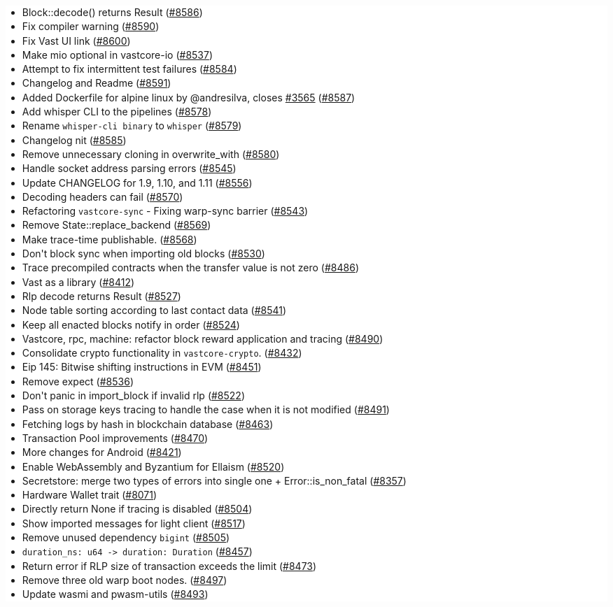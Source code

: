 - Block::decode() returns Result ([#8586](https://github.com/vasttech/vast-vast/pull/8586))
- Fix compiler warning ([#8590](https://github.com/vasttech/vast-vast/pull/8590))
- Fix Vast UI link ([#8600](https://github.com/vasttech/vast-vast/pull/8600))
- Make mio optional in vastcore-io ([#8537](https://github.com/vasttech/vast-vast/pull/8537))
- Attempt to fix intermittent test failures ([#8584](https://github.com/vasttech/vast-vast/pull/8584))
- Changelog and Readme ([#8591](https://github.com/vasttech/vast-vast/pull/8591))
- Added Dockerfile for alpine linux by @andresilva, closes [#3565](https://github.com/vasttech/vast-vast/issues/3565) ([#8587](https://github.com/vasttech/vast-vast/pull/8587))
- Add whisper CLI to the pipelines ([#8578](https://github.com/vasttech/vast-vast/pull/8578))
- Rename `whisper-cli binary` to `whisper` ([#8579](https://github.com/vasttech/vast-vast/pull/8579))
- Changelog nit ([#8585](https://github.com/vasttech/vast-vast/pull/8585))
- Remove unnecessary cloning in overwrite_with ([#8580](https://github.com/vasttech/vast-vast/pull/8580))
- Handle socket address parsing errors ([#8545](https://github.com/vasttech/vast-vast/pull/8545))
- Update CHANGELOG for 1.9, 1.10, and 1.11 ([#8556](https://github.com/vasttech/vast-vast/pull/8556))
- Decoding headers can fail ([#8570](https://github.com/vasttech/vast-vast/pull/8570))
- Refactoring `vastcore-sync` - Fixing warp-sync barrier ([#8543](https://github.com/vasttech/vast-vast/pull/8543))
- Remove State::replace_backend ([#8569](https://github.com/vasttech/vast-vast/pull/8569))
- Make trace-time publishable. ([#8568](https://github.com/vasttech/vast-vast/pull/8568))
- Don't block sync when importing old blocks ([#8530](https://github.com/vasttech/vast-vast/pull/8530))
- Trace precompiled contracts when the transfer value is not zero ([#8486](https://github.com/vasttech/vast-vast/pull/8486))
- Vast as a library ([#8412](https://github.com/vasttech/vast-vast/pull/8412))
- Rlp decode returns Result ([#8527](https://github.com/vasttech/vast-vast/pull/8527))
- Node table sorting according to last contact data ([#8541](https://github.com/vasttech/vast-vast/pull/8541))
- Keep all enacted blocks notify in order ([#8524](https://github.com/vasttech/vast-vast/pull/8524))
- Vastcore, rpc, machine: refactor block reward application and tracing ([#8490](https://github.com/vasttech/vast-vast/pull/8490))
- Consolidate crypto functionality in `vastcore-crypto`. ([#8432](https://github.com/vasttech/vast-vast/pull/8432))
- Eip 145: Bitwise shifting instructions in EVM ([#8451](https://github.com/vasttech/vast-vast/pull/8451))
- Remove expect ([#8536](https://github.com/vasttech/vast-vast/pull/8536))
- Don't panic in import_block if invalid rlp ([#8522](https://github.com/vasttech/vast-vast/pull/8522))
- Pass on storage keys tracing to handle the case when it is not modified ([#8491](https://github.com/vasttech/vast-vast/pull/8491))
- Fetching logs by hash in blockchain database ([#8463](https://github.com/vasttech/vast-vast/pull/8463))
- Transaction Pool improvements ([#8470](https://github.com/vasttech/vast-vast/pull/8470))
- More changes for Android ([#8421](https://github.com/vasttech/vast-vast/pull/8421))
- Enable WebAssembly and Byzantium for Ellaism ([#8520](https://github.com/vasttech/vast-vast/pull/8520))
- Secretstore: merge two types of errors into single one + Error::is_non_fatal ([#8357](https://github.com/vasttech/vast-vast/pull/8357))
- Hardware Wallet trait ([#8071](https://github.com/vasttech/vast-vast/pull/8071))
- Directly return None if tracing is disabled ([#8504](https://github.com/vasttech/vast-vast/pull/8504))
- Show imported messages for light client ([#8517](https://github.com/vasttech/vast-vast/pull/8517))
- Remove unused dependency `bigint` ([#8505](https://github.com/vasttech/vast-vast/pull/8505))
- `duration_ns: u64 -> duration: Duration` ([#8457](https://github.com/vasttech/vast-vast/pull/8457))
- Return error if RLP size of transaction exceeds the limit ([#8473](https://github.com/vasttech/vast-vast/pull/8473))
- Remove three old warp boot nodes. ([#8497](https://github.com/vasttech/vast-vast/pull/8497))
- Update wasmi and pwasm-utils ([#8493](https://github.com/vasttech/vast-vast/pull/8493))